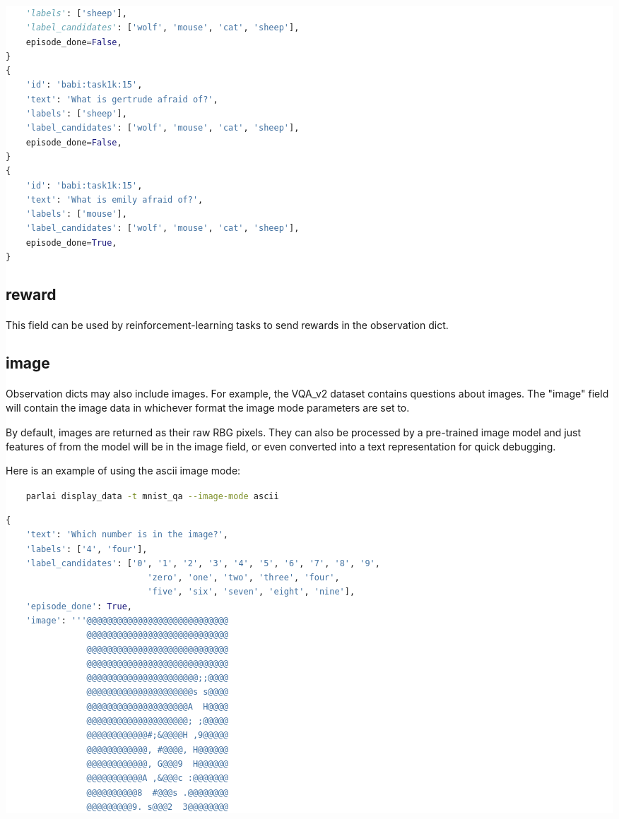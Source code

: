 ```python
    'labels': ['sheep'],
    'label_candidates': ['wolf', 'mouse', 'cat', 'sheep'],
    episode_done=False,
}
{
    'id': 'babi:task1k:15',
    'text': 'What is gertrude afraid of?',
    'labels': ['sheep'],
    'label_candidates': ['wolf', 'mouse', 'cat', 'sheep'],
    episode_done=False,
}
{
    'id': 'babi:task1k:15',
    'text': 'What is emily afraid of?',
    'labels': ['mouse'],
    'label_candidates': ['wolf', 'mouse', 'cat', 'sheep'],
    episode_done=True,
}
```


reward
------
This field can be used by reinforcement-learning tasks to send rewards in the
observation dict.


image
-----
Observation dicts may also include images.
For example, the VQA_v2 dataset contains questions about images.
The "image" field will contain the image data in whichever format the
image mode parameters are set to.

By default, images are returned as their raw RBG pixels.
They can also be processed by a pre-trained image model and just features of
from the model will be in the image field, or even converted into a text
representation for quick debugging.

Here is an example of using the ascii image mode:

```bash
    parlai display_data -t mnist_qa --image-mode ascii
```

```python
{
    'text': 'Which number is in the image?',
    'labels': ['4', 'four'],
    'label_candidates': ['0', '1', '2', '3', '4', '5', '6', '7', '8', '9',
                            'zero', 'one', 'two', 'three', 'four',
                            'five', 'six', 'seven', 'eight', 'nine'],
    'episode_done': True,
    'image': '''@@@@@@@@@@@@@@@@@@@@@@@@@@@@
                @@@@@@@@@@@@@@@@@@@@@@@@@@@@
                @@@@@@@@@@@@@@@@@@@@@@@@@@@@
                @@@@@@@@@@@@@@@@@@@@@@@@@@@@
                @@@@@@@@@@@@@@@@@@@@@@;;@@@@
                @@@@@@@@@@@@@@@@@@@@@s s@@@@
                @@@@@@@@@@@@@@@@@@@@A  H@@@@
                @@@@@@@@@@@@@@@@@@@@; ;@@@@@
                @@@@@@@@@@@@#;&@@@@H ,9@@@@@
                @@@@@@@@@@@@, #@@@@, H@@@@@@
                @@@@@@@@@@@@, G@@@9  H@@@@@@
                @@@@@@@@@@@A ,&@@@c :@@@@@@@
                @@@@@@@@@@8  #@@@s .@@@@@@@@
                @@@@@@@@@9. s@@@2  3@@@@@@@@
```